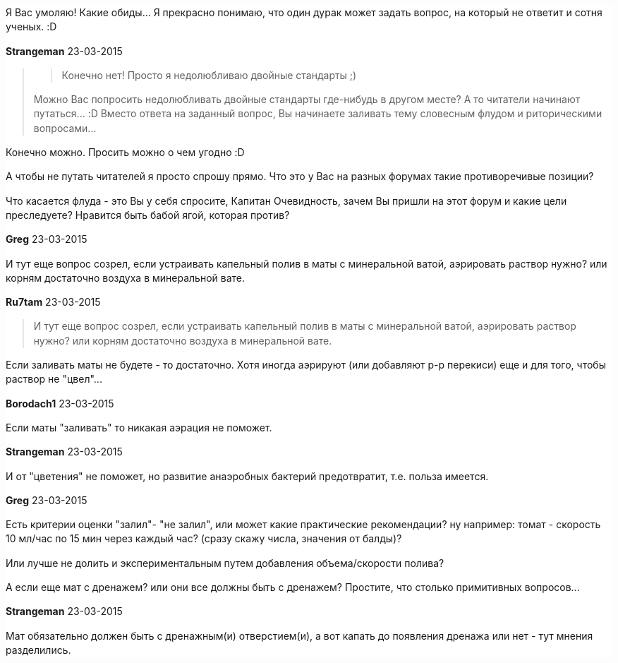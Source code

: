 Я Вас умоляю! Какие обиды... Я прекрасно понимаю, что один дурак может задать вопрос, на который не ответит и сотня ученых. :D


**Strangeman** 23-03-2015

> > Конечно нет! Просто я недолюбливаю двойные стандарты ;)
> 
> 
> 
> Можно Вас попросить недолюбливать двойные стандарты где-нибудь в другом месте? А то читатели начинают путаться... :D Вместо ответа на заданный вопрос, Вы начинаете заливать тему словесным флудом и риторическими вопросами...

Конечно можно. Просить можно о чем угодно :D

А чтобы не путать читателей я просто спрошу прямо. Что это у Вас на разных форумах такие противоречивые позиции?

Что касается флуда - это Вы у себя спросите, Капитан Очевидность, зачем Вы пришли на этот форум и какие цели преследуете? Нравится быть бабой ягой, которая против?


**Greg** 23-03-2015

И тут еще вопрос созрел, если устраивать капельный полив в маты с минеральной ватой, аэрировать раствор нужно? или корням достаточно воздуха в минеральной вате.


**Ru7tam** 23-03-2015

> И тут еще вопрос созрел, если устраивать капельный полив в маты с минеральной ватой, аэрировать раствор нужно? или корням достаточно воздуха в минеральной вате.

Если заливать маты не будете - то достаточно. Хотя иногда аэрируют (или добавляют р-р перекиси) еще и для того, чтобы раствор не "цвел"...


**Borodach1** 23-03-2015

Если маты "заливать" то никакая аэрация не поможет. 


**Strangeman** 23-03-2015

И от "цветения" не поможет, но развитие анаэробных бактерий предотвратит, т.е. польза имеется.


**Greg** 23-03-2015

Есть критерии оценки "залил"- "не залил", или может какие практические рекомендации? ну например: томат - скорость 10 мл/час по 15 мин через каждый час? (сразу скажу числа, значения от балды)?

Или лучше не долить и экспериментальным путем добавления объема/скорости полива?

А если еще мат с дренажем? или они все должны быть с дренажем? Простите, что столько примитивных вопросов...


**Strangeman** 23-03-2015

Мат обязательно должен быть с дренажным(и) отверстием(и), а вот капать до появления дренажа или нет - тут мнения разделились.
